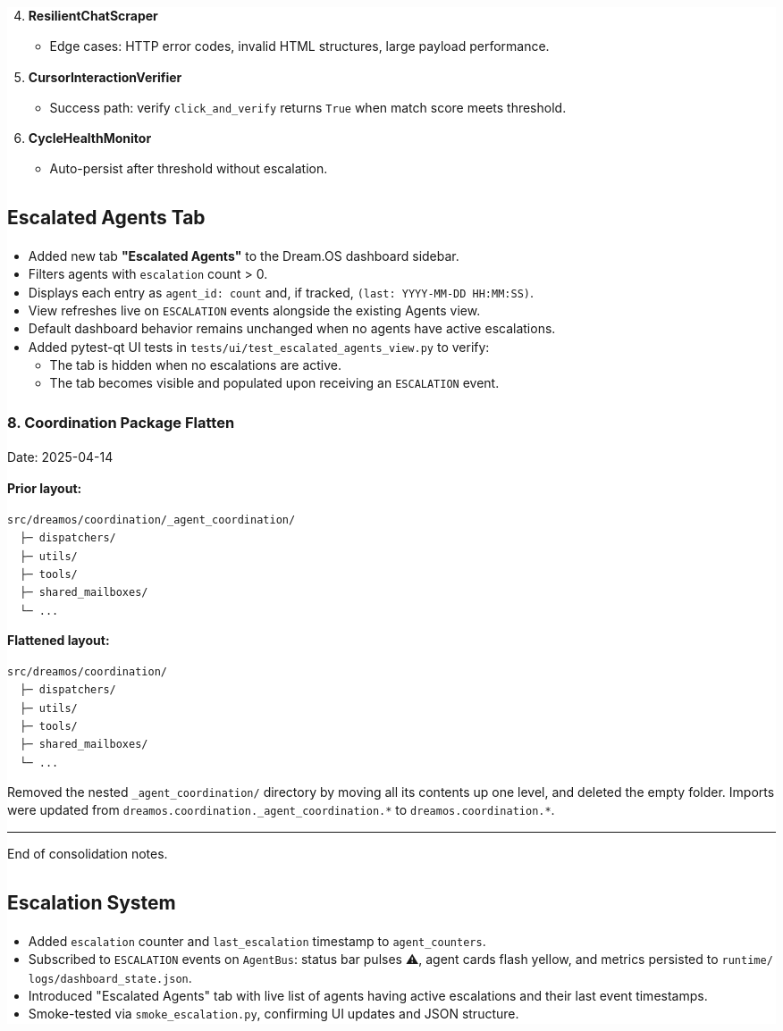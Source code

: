 4. **ResilientChatScraper**
   - Edge cases: HTTP error codes, invalid HTML structures, large payload performance.

5. **CursorInteractionVerifier**
   - Success path: verify `click_and_verify` returns `True` when match score meets threshold.

6. **CycleHealthMonitor**
   - Auto-persist after threshold without escalation.

## Escalated Agents Tab
- Added new tab **"Escalated Agents"** to the Dream.OS dashboard sidebar.
- Filters agents with `escalation` count > 0.
- Displays each entry as `agent_id: count` and, if tracked, `(last: YYYY-MM-DD HH:MM:SS)`.
- View refreshes live on `ESCALATION` events alongside the existing Agents view.
- Default dashboard behavior remains unchanged when no agents have active escalations.
- Added pytest-qt UI tests in `tests/ui/test_escalated_agents_view.py` to verify:
  - The tab is hidden when no escalations are active.
  - The tab becomes visible and populated upon receiving an `ESCALATION` event.

### 8. Coordination Package Flatten

Date: 2025-04-14

**Prior layout:**
```
src/dreamos/coordination/_agent_coordination/
  ├─ dispatchers/
  ├─ utils/
  ├─ tools/
  ├─ shared_mailboxes/
  └─ ...
```

**Flattened layout:**
```
src/dreamos/coordination/
  ├─ dispatchers/
  ├─ utils/
  ├─ tools/
  ├─ shared_mailboxes/
  └─ ...
```

Removed the nested `_agent_coordination/` directory by moving all its contents up one level, and deleted the empty folder. Imports were updated from `dreamos.coordination._agent_coordination.*` to `dreamos.coordination.*`.

---
End of consolidation notes.

## Escalation System
- Added `escalation` counter and `last_escalation` timestamp to `agent_counters`.
- Subscribed to `ESCALATION` events on `AgentBus`: status bar pulses ⚠️, agent cards flash yellow, and metrics persisted to `runtime/logs/dashboard_state.json`.
- Introduced "Escalated Agents" tab with live list of agents having active escalations and their last event timestamps.
- Smoke-tested via `smoke_escalation.py`, confirming UI updates and JSON structure.
